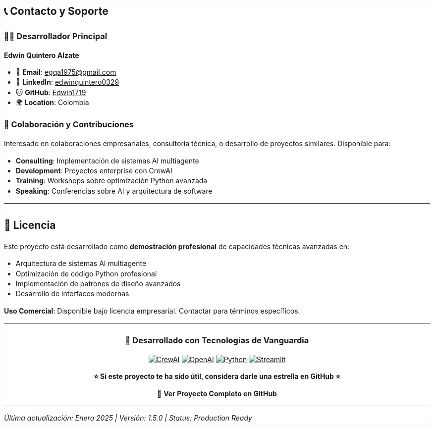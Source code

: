 ## 📞 Contacto y Soporte

### 👨‍💻 Desarrollador Principal

**Edwin Quintero Alzate**
- 📧 **Email**: egqa1975@gmail.com
- 💼 **LinkedIn**: [edwinquintero0329](https://www.linkedin.com/in/edwinquintero0329/)
- 🐱 **GitHub**: [Edwin1719](https://github.com/Edwin1719)
- 🌍 **Location**: Colombia

### 🤝 Colaboración y Contribuciones

Interesado en colaboraciones empresariales, consultoría técnica, o desarrollo de proyectos similares. Disponible para:

- **Consulting**: Implementación de sistemas AI multiagente
- **Development**: Proyectos enterprise con CrewAI
- **Training**: Workshops sobre optimización Python avanzada
- **Speaking**: Conferencias sobre AI y arquitectura de software

---

## 📄 Licencia

Este proyecto está desarrollado como **demostración profesional** de capacidades técnicas avanzadas en:
- Arquitectura de sistemas AI multiagente
- Optimización de código Python profesional
- Implementación de patrones de diseño avanzados
- Desarrollo de interfaces modernas

**Uso Comercial**: Disponible bajo licencia empresarial. Contactar para términos específicos.

---

<div align="center">

### 🚀 **Desarrollado con Tecnologías de Vanguardia**

[![CrewAI](https://img.shields.io/badge/Powered_by-CrewAI-00D4FF?style=for-the-badge)](https://crewai.com/)
[![OpenAI](https://img.shields.io/badge/AI-OpenAI_GPT--4o-412991?style=for-the-badge)](https://openai.com/)
[![Python](https://img.shields.io/badge/Code-Python_3.11+-3776AB?style=for-the-badge)](https://www.python.org/)
[![Streamlit](https://img.shields.io/badge/UI-Streamlit-FF4B4B?style=for-the-badge)](https://streamlit.io/)

**⭐ Si este proyecto te ha sido útil, considera darle una estrella en GitHub ⭐**

[🔗 **Ver Proyecto Completo en GitHub**](https://github.com/Edwin1719/Car_Agent_CrewAI)

</div>

---

*Última actualización: Enero 2025 | Versión: 1.5.0 | Status: Production Ready*